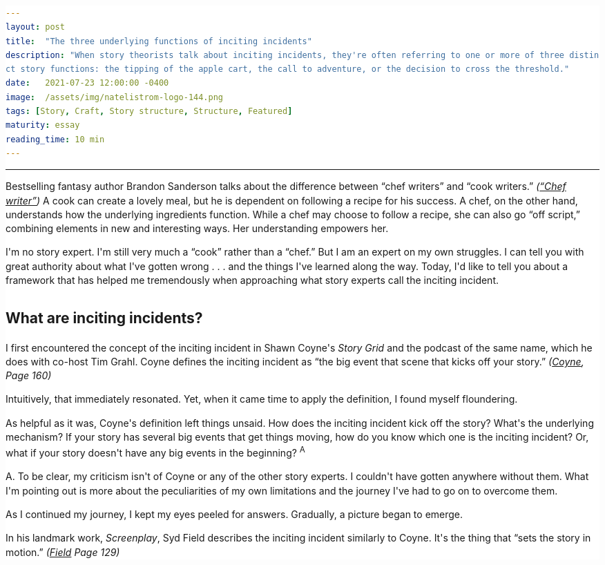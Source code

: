 ```yaml
---
layout: post
title:  "The three underlying functions of inciting incidents"
description: "When story theorists talk about inciting incidents, they're often referring to one or more of three distinct story functions: the tipping of the apple cart, the call to adventure, or the decision to cross the threshold."
date:   2021-07-23 12:00:00 -0400
image:  /assets/img/natelistrom-logo-144.png
tags: [Story, Craft, Story structure, Structure, Featured] 
maturity: essay
reading_time: 10 min
---
```


---

<p class="dropCap">Bestselling fantasy author Brandon Sanderson talks about the difference between “chef writers” and “cook writers.” <cite>(<a href="/bibliography.html#sanderson2021a">&ldquo;Chef writer&rdquo;</a>)</cite> A cook can create a lovely meal, but he is dependent on following a recipe for his success. A chef, on the other hand, understands how the underlying ingredients function. While a chef may choose to follow a recipe, she can also go “off script,” combining elements in new and interesting ways. Her understanding empowers her.</p>

I'm no story expert. I'm still very much a “cook” rather than a “chef.” But I am an expert on my own struggles. I can tell you with great authority about what I've gotten wrong . . . and the things I've learned along the way. Today, I'd like to tell you about a framework that has helped me tremendously when approaching what story experts call the inciting incident.

## What are inciting incidents?

I first encountered the concept of the inciting incident in Shawn Coyne's _Story Grid_ and the podcast of the same name, which he does with co-host Tim Grahl. Coyne defines the inciting incident as “the big event that scene that kicks off your story.” <cite>(<a href="/bibliography#coyne2015">Coyne</a>, Page 160)</cite>

Intuitively, that immediately resonated. Yet, when it came time to apply the definition, I found myself floundering.

As helpful as it was, Coyne's definition left things unsaid. How does the inciting incident kick off the story? What's the underlying mechanism? If your story has several big events that get things moving, how do you know which one is the inciting incident? Or, what if your story doesn't have any big events in the beginning? <sup class="aside">A</sup>

<aside>
A. To be clear, my criticism isn't of Coyne or any of the other story experts. I couldn't have gotten anywhere without them. What I'm pointing out is more about the peculiarities of my own limitations and the journey I've had to go on to overcome them.
</aside>

As I continued my journey, I kept my eyes peeled for answers. Gradually, a picture began to emerge.

In his landmark work, _Screenplay_, Syd Field describes the inciting incident similarly to Coyne. It's the thing that “sets the story in motion.” <cite>(<a href="/bibliography#field2005">Field</a> Page 129)</cite>
